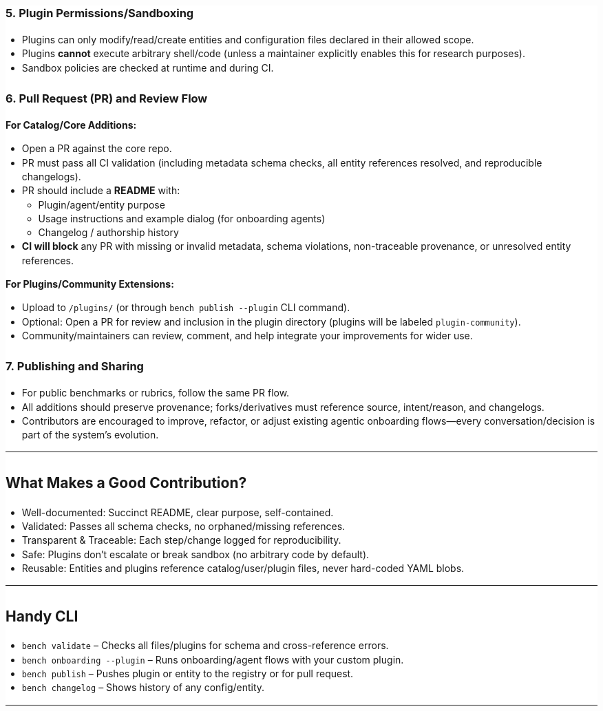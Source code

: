 ### 5. **Plugin Permissions/Sandboxing**

- Plugins can only modify/read/create entities and configuration files declared in their allowed scope.
- Plugins **cannot** execute arbitrary shell/code (unless a maintainer explicitly enables this for research purposes).
- Sandbox policies are checked at runtime and during CI.

### 6. **Pull Request (PR) and Review Flow**

**For Catalog/Core Additions:**

- Open a PR against the core repo.
- PR must pass all CI validation (including metadata schema checks, all entity references resolved, and reproducible changelogs).
- PR should include a **README** with:
    - Plugin/agent/entity purpose
    - Usage instructions and example dialog (for onboarding agents)
    - Changelog / authorship history
- **CI will block** any PR with missing or invalid metadata, schema violations, non-traceable provenance, or unresolved entity references.

**For Plugins/Community Extensions:**

- Upload to `/plugins/` (or through `bench publish --plugin` CLI command).
- Optional: Open a PR for review and inclusion in the plugin directory (plugins will be labeled `plugin-community`).
- Community/maintainers can review, comment, and help integrate your improvements for wider use.

### 7. **Publishing and Sharing**

- For public benchmarks or rubrics, follow the same PR flow.
- All additions should preserve provenance; forks/derivatives must reference source, intent/reason, and changelogs.
- Contributors are encouraged to improve, refactor, or adjust existing agentic onboarding flows—every conversation/decision is part of the system’s evolution.

---

## What Makes a Good Contribution?

- Well-documented: Succinct README, clear purpose, self-contained.
- Validated: Passes all schema checks, no orphaned/missing references.
- Transparent & Traceable: Each step/change logged for reproducibility.
- Safe: Plugins don’t escalate or break sandbox (no arbitrary code by default).
- Reusable: Entities and plugins reference catalog/user/plugin files, never hard-coded YAML blobs.

---

## Handy CLI

- `bench validate` – Checks all files/plugins for schema and cross-reference errors.
- `bench onboarding --plugin` – Runs onboarding/agent flows with your custom plugin.
- `bench publish` – Pushes plugin or entity to the registry or for pull request.
- `bench changelog` – Shows history of any config/entity.

---